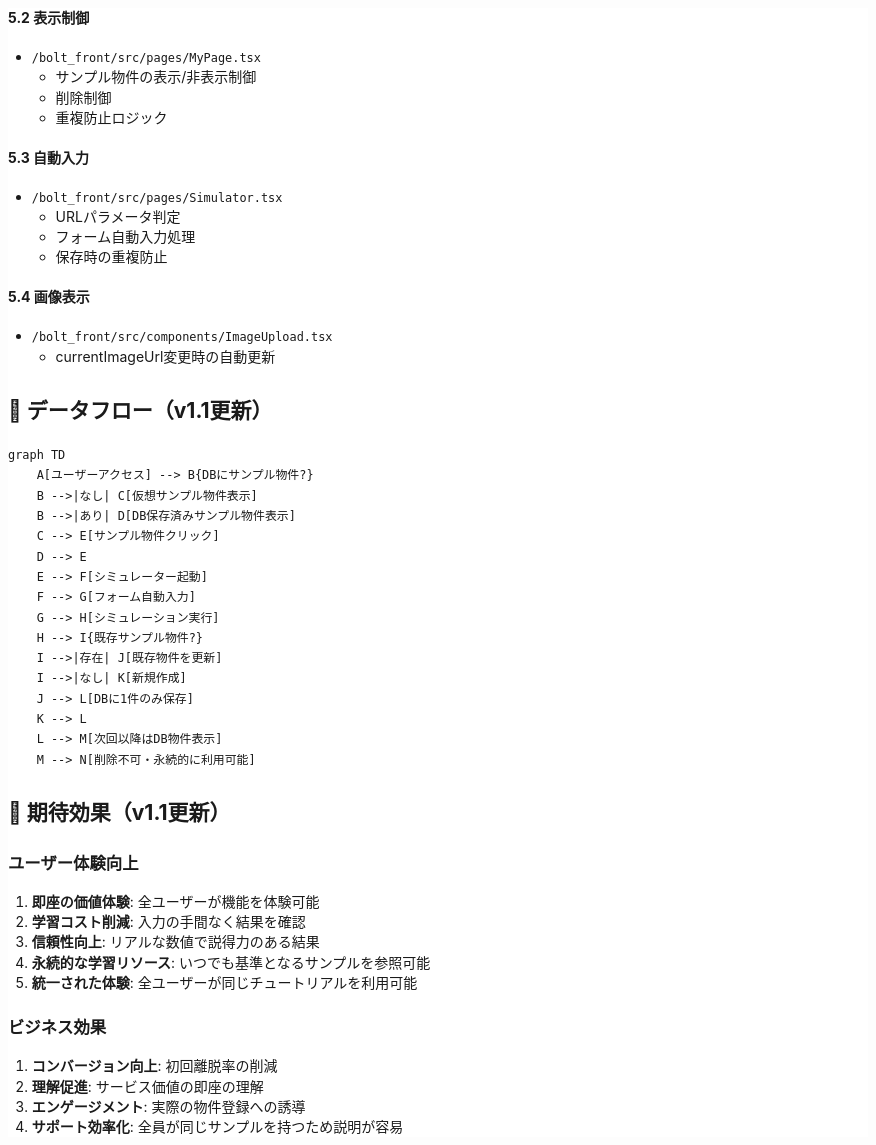 #### 5.2 表示制御
- `/bolt_front/src/pages/MyPage.tsx`
  - サンプル物件の表示/非表示制御
  - 削除制御
  - 重複防止ロジック

#### 5.3 自動入力
- `/bolt_front/src/pages/Simulator.tsx`
  - URLパラメータ判定
  - フォーム自動入力処理
  - 保存時の重複防止

#### 5.4 画像表示
- `/bolt_front/src/components/ImageUpload.tsx`
  - currentImageUrl変更時の自動更新

## 🔄 データフロー（v1.1更新）

```mermaid
graph TD
    A[ユーザーアクセス] --> B{DBにサンプル物件?}
    B -->|なし| C[仮想サンプル物件表示]
    B -->|あり| D[DB保存済みサンプル物件表示]
    C --> E[サンプル物件クリック]
    D --> E
    E --> F[シミュレーター起動]
    F --> G[フォーム自動入力]
    G --> H[シミュレーション実行]
    H --> I{既存サンプル物件?}
    I -->|存在| J[既存物件を更新]
    I -->|なし| K[新規作成]
    J --> L[DBに1件のみ保存]
    K --> L
    L --> M[次回以降はDB物件表示]
    M --> N[削除不可・永続的に利用可能]
```

## 🎯 期待効果（v1.1更新）

### ユーザー体験向上
1. **即座の価値体験**: 全ユーザーが機能を体験可能
2. **学習コスト削減**: 入力の手間なく結果を確認
3. **信頼性向上**: リアルな数値で説得力のある結果
4. **永続的な学習リソース**: いつでも基準となるサンプルを参照可能
5. **統一された体験**: 全ユーザーが同じチュートリアルを利用可能

### ビジネス効果
1. **コンバージョン向上**: 初回離脱率の削減
2. **理解促進**: サービス価値の即座の理解
3. **エンゲージメント**: 実際の物件登録への誘導
4. **サポート効率化**: 全員が同じサンプルを持つため説明が容易

